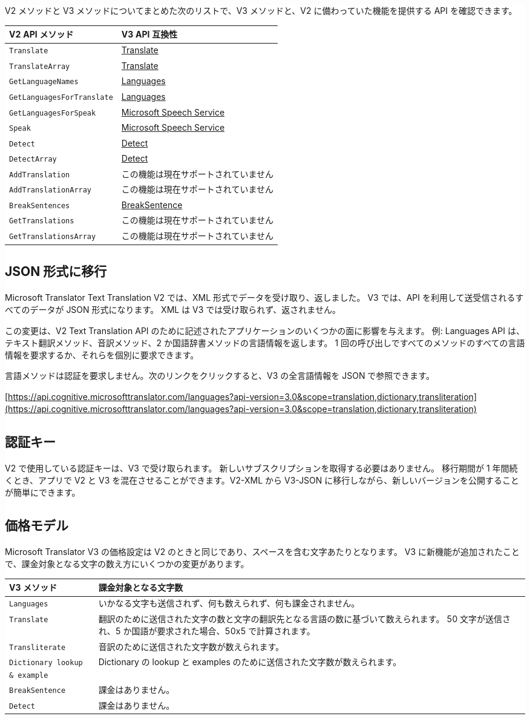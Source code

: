 V2 メソッドと V3 メソッドについてまとめた次のリストで、V3 メソッドと、V2 に備わっていた機能を提供する API を確認できます。

| V2 API メソッド   | V3 API 互換性 |
|:----------- |:-------------|
| `Translate`     | [Translate](reference/v3-0-translate.md)          |
| `TranslateArray`      | [Translate](reference/v3-0-translate.md)        |
| `GetLanguageNames`      | [Languages](reference/v3-0-languages.md)         |
| `GetLanguagesForTranslate`     | [Languages](reference/v3-0-languages.md)       |
| `GetLanguagesForSpeak`      | [Microsoft Speech Service](https://docs.microsoft.com/azure/cognitive-services/speech-service/language-support#text-to-speech)         |
| `Speak`     | [Microsoft Speech Service](https://docs.microsoft.com/azure/cognitive-services/speech-service/text-to-speech)          |
| `Detect`     | [Detect](reference/v3-0-detect.md)         |
| `DetectArray`     | [Detect](reference/v3-0-detect.md)         |
| `AddTranslation`     | この機能は現在サポートされていません       |
| `AddTranslationArray`    | この機能は現在サポートされていません          |
| `BreakSentences`      | [BreakSentence](reference/v3-0-break-sentence.md)       |
| `GetTranslations`      | この機能は現在サポートされていません         |
| `GetTranslationsArray`      | この機能は現在サポートされていません         |

## <a name="move-to-json-format"></a>JSON 形式に移行

Microsoft Translator Text Translation V2 では、XML 形式でデータを受け取り、返しました。 V3 では、API を利用して送受信されるすべてのデータが JSON 形式になります。 XML は V3 では受け取られず、返されません。

この変更は、V2 Text Translation API のために記述されたアプリケーションのいくつかの面に影響を与えます。 例: Languages API は、テキスト翻訳メソッド、音訳メソッド、2 か国語辞書メソッドの言語情報を返します。 1 回の呼び出しですべてのメソッドのすべての言語情報を要求するか、それらを個別に要求できます。

言語メソッドは認証を要求しません。次のリンクをクリックすると、V3 の全言語情報を JSON で参照できます。

[https://api.cognitive.microsofttranslator.com/languages?api-version=3.0&scope=translation,dictionary,transliteration](https://api.cognitive.microsofttranslator.com/languages?api-version=3.0&scope=translation,dictionary,transliteration)

## <a name="authentication-key"></a>認証キー

V2 で使用している認証キーは、V3 で受け取られます。 新しいサブスクリプションを取得する必要はありません。 移行期間が 1 年間続くとき、アプリで V2 と V3 を混在させることができます。V2-XML から V3-JSON に移行しながら、新しいバージョンを公開することが簡単にできます。

## <a name="pricing-model"></a>価格モデル

Microsoft Translator V3 の価格設定は V2 のときと同じであり、スペースを含む文字あたりとなります。 V3 に新機能が追加されたことで、課金対象となる文字の数え方にいくつかの変更があります。

| V3 メソッド   | 課金対象となる文字数 |
|:----------- |:-------------|
| `Languages`     | いかなる文字も送信されず、何も数えられず、何も課金されません。          |
| `Translate`     | 翻訳のために送信された文字の数と文字の翻訳先となる言語の数に基づいて数えられます。 50 文字が送信され、5 か国語が要求された場合、50x5 で計算されます。           |
| `Transliterate`     | 音訳のために送信された文字数が数えられます。         |
| `Dictionary lookup & example`     | Dictionary の lookup と examples のために送信された文字数が数えられます。         |
| `BreakSentence`     | 課金はありません。       |
| `Detect`     | 課金はありません。      |
